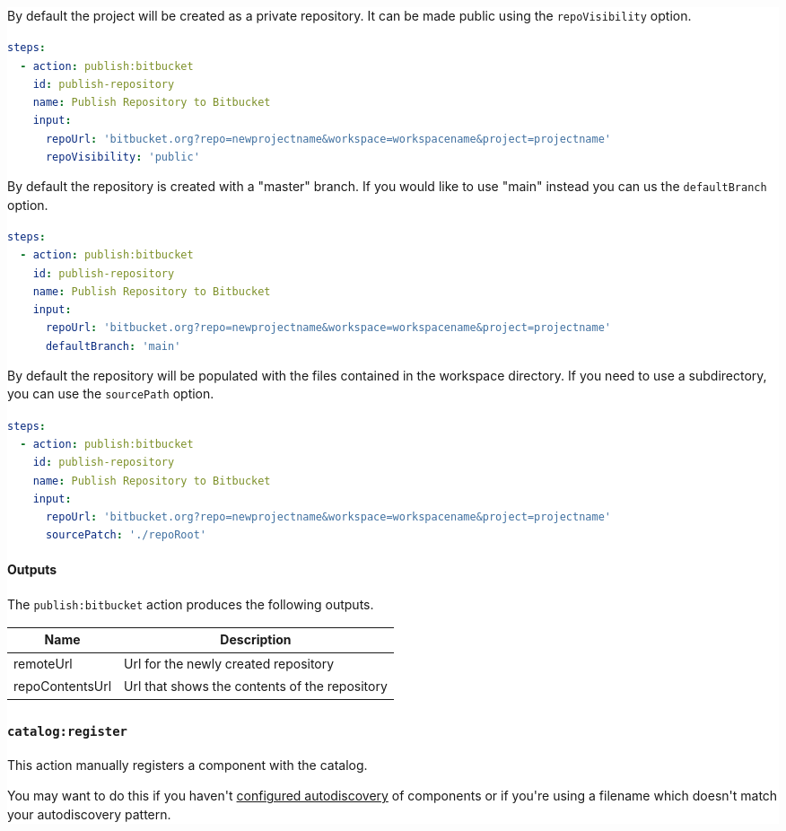 By default the project will be created as a private repository. It can be made public using the `repoVisibility` option.

```yaml
steps:
  - action: publish:bitbucket
    id: publish-repository
    name: Publish Repository to Bitbucket
    input:
      repoUrl: 'bitbucket.org?repo=newprojectname&workspace=workspacename&project=projectname'
      repoVisibility: 'public'
```

By default the repository is created with a "master" branch. If you would like to use "main" instead you can us the `defaultBranch` option.

```yaml
steps:
  - action: publish:bitbucket
    id: publish-repository
    name: Publish Repository to Bitbucket
    input:
      repoUrl: 'bitbucket.org?repo=newprojectname&workspace=workspacename&project=projectname'
      defaultBranch: 'main'
```

By default the repository will be populated with the files contained in the workspace directory. If you need to use a subdirectory, you can use the `sourcePath` option.

```yaml
steps:
  - action: publish:bitbucket
    id: publish-repository
    name: Publish Repository to Bitbucket
    input:
      repoUrl: 'bitbucket.org?repo=newprojectname&workspace=workspacename&project=projectname'
      sourcePatch: './repoRoot'
```

#### Outputs

The `publish:bitbucket` action produces the following outputs.

| Name            | Description                                   |
| --------------- | --------------------------------------------- |
| remoteUrl       | Url for the newly created repository          |
| repoContentsUrl | Url that shows the contents of the repository |

### `catalog:register`

This action manually registers a component with the catalog.

You may want to do this if you haven't [configured autodiscovery](../location-management) of components or if you're using a filename which doesn't match your autodiscovery pattern.
